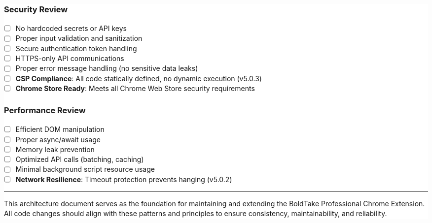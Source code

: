 ### Security Review

- [ ] No hardcoded secrets or API keys
- [ ] Proper input validation and sanitization
- [ ] Secure authentication token handling
- [ ] HTTPS-only API communications
- [ ] Proper error message handling (no sensitive data leaks)
- [ ] **CSP Compliance**: All code statically defined, no dynamic execution (v5.0.3)
- [ ] **Chrome Store Ready**: Meets all Chrome Web Store security requirements

### Performance Review

- [ ] Efficient DOM manipulation
- [ ] Proper async/await usage
- [ ] Memory leak prevention
- [ ] Optimized API calls (batching, caching)
- [ ] Minimal background script resource usage
- [ ] **Network Resilience**: Timeout protection prevents hanging (v5.0.2)

---

This architecture document serves as the foundation for maintaining and extending the BoldTake Professional Chrome Extension. All code changes should align with these patterns and principles to ensure consistency, maintainability, and reliability.
